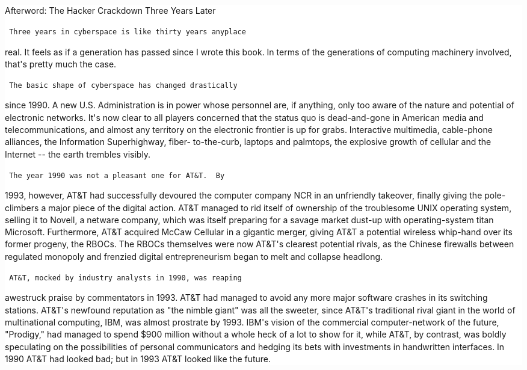 Afterword:  The Hacker Crackdown Three Years Later

     Three years in cyberspace is like thirty years anyplace
real.  It feels as if a generation has passed since I wrote
this
book.  In terms of the generations of computing machinery
involved, that's pretty much the case.

     The basic shape of cyberspace has changed drastically
since 1990.  A new U.S. Administration is in power whose
personnel are, if anything, only too aware of the nature and
potential of electronic networks.  It's now clear to all
players
concerned that the status quo is dead-and-gone in American
media and telecommunications, and almost any territory on
the electronic frontier is up for grabs.  Interactive
multimedia,
cable-phone alliances, the Information Superhighway, fiber-
to-the-curb, laptops and palmtops, the explosive growth of
cellular and the Internet -- the earth trembles visibly.

     The year 1990 was not a pleasant one for AT&T.  By
1993,
however, AT&T had successfully devoured the computer
company NCR in an unfriendly takeover, finally giving the
pole-climbers a major piece of the digital action.  AT&T
managed to rid itself of ownership of the troublesome UNIX
operating system, selling it to Novell, a netware company,
which was itself preparing for a savage market dust-up with
operating-system titan Microsoft.  Furthermore, AT&T
acquired McCaw Cellular in a gigantic merger, giving AT&T a
potential wireless whip-hand over its former progeny, the
RBOCs.  The RBOCs themselves were now AT&T's clearest
potential rivals, as the Chinese firewalls between regulated
monopoly and frenzied digital entrepreneurism began to melt
and collapse headlong.

     AT&T, mocked by industry analysts in 1990, was reaping
awestruck praise by commentators in 1993.   AT&T had
managed to avoid any more major software crashes in its
switching stations.  AT&T's newfound reputation as "the
nimble giant" was all the sweeter, since AT&T's traditional
rival giant in the world of multinational computing, IBM,
was
almost prostrate by 1993.  IBM's vision of the commercial
computer-network of the future, "Prodigy," had managed to
spend $900 million without a whole heck of a lot to show for
it,
while AT&T, by contrast, was boldly speculating on the
possibilities of personal communicators and hedging its bets
with investments in handwritten interfaces.  In 1990 AT&T
had
looked bad; but in 1993 AT&T looked like the future.
